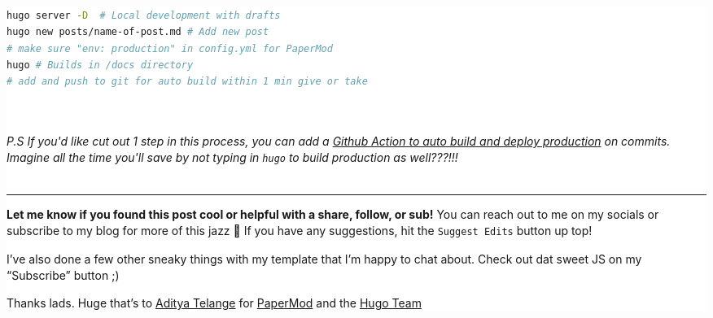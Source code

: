 [^3]: `void main(String[] args)`. First thing I memorized coding. It's a reflex at this point when `public static` show up together.

```bash
hugo server -D  # Local development with drafts
hugo new posts/name-of-post.md # Add new post
# make sure "env: production" in config.yml for PaperMod
hugo # Builds in /docs directory
# add and push to git for auto build within 1 min give or take
```
&nbsp;  
&nbsp;  
*P.S If you'd like cut out 1 step in this process, you can add a [Github Action to auto build and deploy production](https://gohugo.io/hosting-and-deployment/hosting-on-github/) on commits. Imagine all the time you'll save by not typing in `hugo` to build production as well???!!!*
&nbsp;  
&nbsp;  

---

**Let me know if you found this post cool or helpful with a share, follow, or sub!** You can reach out to me on my socials or subscribe to my blog for more of this jazz 🎷 If you have any suggestions, hit the `Suggest Edits` button up top!

I’ve also done a few other sneaky things with my template that I’m happy to chat about. Check out dat sweet JS on my “Subscribe” button ;)

Thanks lads.
Huge that’s to [Aditya Telange](https://twitter.com/adityatelange) for [PaperMod](https://github.com/adityatelange/hugo-PaperMod) and the [Hugo Team](https://twitter.com/intent/follow?screen_name=GoHugoIO)


[^1]: Very much countably finite but a shitload of websites nonetheless.
[^2]: Like me!